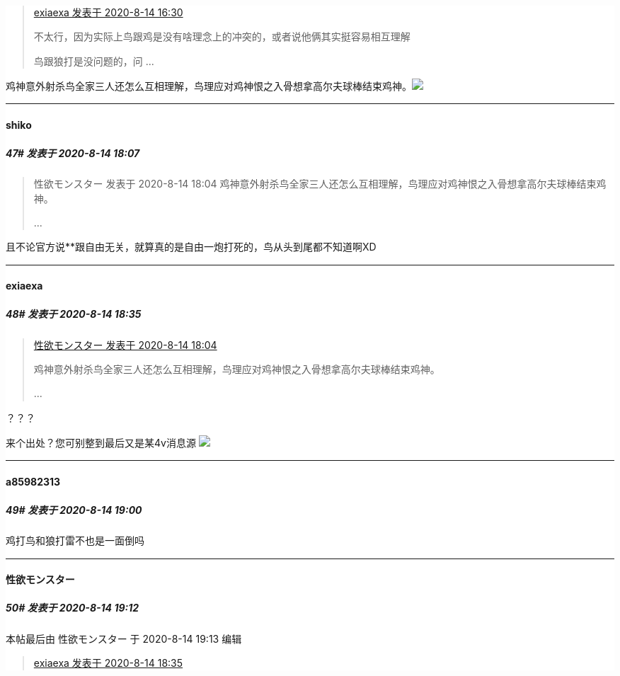 
<blockquote><a href="httphttps://bbs.saraba1st.com/2b/forum.php?mod=redirect&amp;goto=findpost&amp;pid=48429141&amp;ptid=1954632" target="_blank">exiaexa 发表于 2020-8-14 16:30</a>

不太行，因为实际上鸟跟鸡是没有啥理念上的冲突的，或者说他俩其实挺容易相互理解


鸟跟狼打是没问题的，问 ...</blockquote>
鸡神意外射杀鸟全家三人还怎么互相理解，鸟理应对鸡神恨之入骨想拿高尔夫球棒结束鸡神。<img src="https://static.saraba1st.com/image/smiley/face2017/019.png" referrerpolicy="no-referrer">


-----

####  shiko  
##### 47#       发表于 2020-8-14 18:07


<blockquote>性欲モンスター 发表于 2020-8-14 18:04
鸡神意外射杀鸟全家三人还怎么互相理解，鸟理应对鸡神恨之入骨想拿高尔夫球棒结束鸡神。

 ...</blockquote>
且不论官方说**跟自由无关，就算真的是自由一炮打死的，鸟从头到尾都不知道啊XD


-----

####  exiaexa  
##### 48#       发表于 2020-8-14 18:35


<blockquote><a href="httphttps://bbs.saraba1st.com/2b/forum.php?mod=redirect&amp;goto=findpost&amp;pid=48430243&amp;ptid=1954632" target="_blank">性欲モンスター 发表于 2020-8-14 18:04</a>

鸡神意外射杀鸟全家三人还怎么互相理解，鸟理应对鸡神恨之入骨想拿高尔夫球棒结束鸡神。

 ...</blockquote>
？？？

来个出处？您可别整到最后又是某4v消息源
<img src="https://static.saraba1st.com/image/smiley/face2017/067.png" referrerpolicy="no-referrer">


-----

####  a85982313  
##### 49#       发表于 2020-8-14 19:00


鸡打鸟和狼打雷不也是一面倒吗


-----

####  性欲モンスター  
##### 50#       发表于 2020-8-14 19:12


 本帖最后由 性欲モンスター 于 2020-8-14 19:13 编辑 
<blockquote><a href="httphttps://bbs.saraba1st.com/2b/forum.php?mod=redirect&amp;goto=findpost&amp;pid=48430544&amp;ptid=1954632" target="_blank">exiaexa 发表于 2020-8-14 18:35</a>
